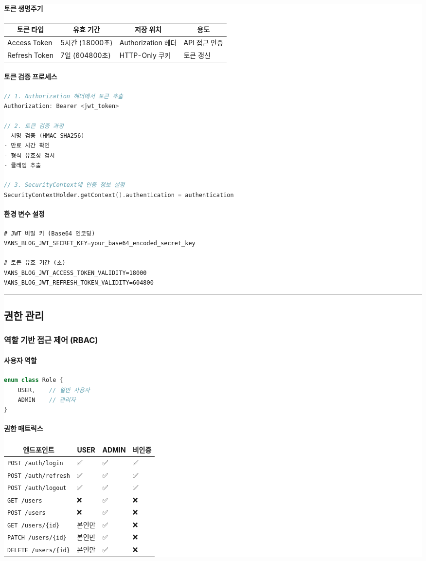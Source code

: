 #### 토큰 생명주기
| 토큰 타입 | 유효 기간 | 저장 위치 | 용도 |
|-----------|-----------|-----------|------|
| Access Token | 5시간 (18000초) | Authorization 헤더 | API 접근 인증 |
| Refresh Token | 7일 (604800초) | HTTP-Only 쿠키 | 토큰 갱신 |

#### 토큰 검증 프로세스
```kotlin
// 1. Authorization 헤더에서 토큰 추출
Authorization: Bearer <jwt_token>

// 2. 토큰 검증 과정
- 서명 검증 (HMAC-SHA256)
- 만료 시간 확인
- 형식 유효성 검사
- 클레임 추출

// 3. SecurityContext에 인증 정보 설정
SecurityContextHolder.getContext().authentication = authentication
```

#### 환경 변수 설정
```env
# JWT 비밀 키 (Base64 인코딩)
VANS_BLOG_JWT_SECRET_KEY=your_base64_encoded_secret_key

# 토큰 유효 기간 (초)
VANS_BLOG_JWT_ACCESS_TOKEN_VALIDITY=18000
VANS_BLOG_JWT_REFRESH_TOKEN_VALIDITY=604800
```

---

## 권한 관리

### 역할 기반 접근 제어 (RBAC)

#### 사용자 역할
```kotlin
enum class Role {
    USER,    // 일반 사용자
    ADMIN    // 관리자
}
```

#### 권한 매트릭스
| 엔드포인트 | USER | ADMIN | 비인증 |
|------------|------|-------|--------|
| `POST /auth/login` | ✅ | ✅ | ✅ |
| `POST /auth/refresh` | ✅ | ✅ | ✅ |
| `POST /auth/logout` | ✅ | ✅ | ✅ |
| `GET /users` | ❌ | ✅ | ❌ |
| `POST /users` | ❌ | ✅ | ❌ |
| `GET /users/{id}` | 본인만 | ✅ | ❌ |
| `PATCH /users/{id}` | 본인만 | ✅ | ❌ |
| `DELETE /users/{id}` | 본인만 | ✅ | ❌ |